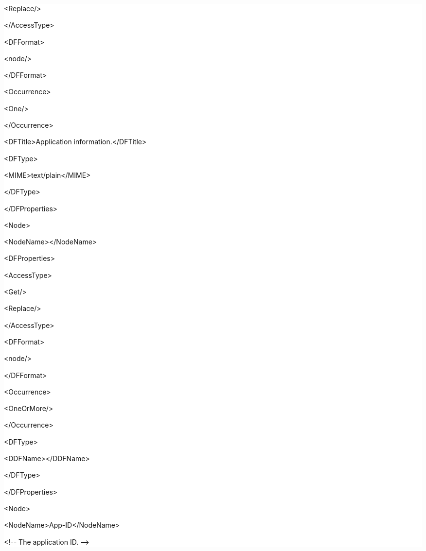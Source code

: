 \<Replace/\>

\</AccessType\>

\<DFFormat\>

\<node/\>

\</DFFormat\>

\<Occurrence\>

\<One/\>

\</Occurrence\>

\<DFTitle\>Application information.\</DFTitle\>

\<DFType\>

\<MIME\>text/plain\</MIME\>

\</DFType\>

\</DFProperties\>

\<Node\>

\<NodeName\>\</NodeName\>

\<DFProperties\>

\<AccessType\>

\<Get/\>

\<Replace/\>

\</AccessType\>

\<DFFormat\>

\<node/\>

\</DFFormat\>

\<Occurrence\>

\<OneOrMore/\>

\</Occurrence\>

\<DFType\>

\<DDFName\>\</DDFName\>

\</DFType\>

\</DFProperties\>

\<Node\>

\<NodeName\>App-ID\</NodeName\>

\<!\-- The application ID. \--\>
